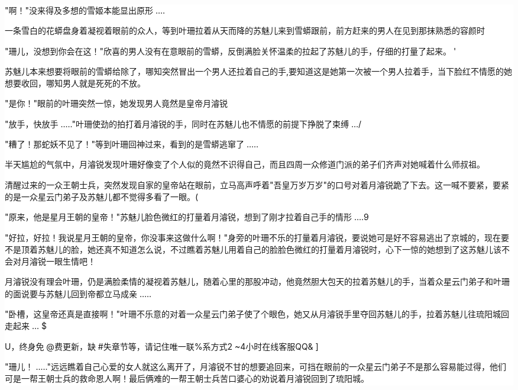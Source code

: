 

"啊！"没来得及多想的雪姬本能显出原形 ....





一条雪白的花蟒盘身着凝视着眼前的众人，等到叶珊拉着从天而降的苏魅儿来到雪蟒跟前，前方赶来的男人在见到那抹熟悉的容颜时





"珊儿，没想到你会在这！"欣喜的男人没有在意眼前的雪蟒，反倒满脸关怀温柔的拉起了苏魅儿的手，仔细的打量了起来。 '





苏魅儿本来想要将眼前的雪蟒给除了，哪知突然冒出一个男人还拉着自己的手,要知道这是她第一次被一个男人拉着手，当下脸红不情愿的她想要收回，哪知男人就是死死的不放。



"是你！"眼前的叶珊突然一惊，她发现男人竟然是皇帝月濬锐





"放手，快放手 ....."叶珊使劲的拍打着月濬锐的手，同时在苏魅儿也不情愿的前提下挣脱了束缚 .../



"糟了！那蛇妖不见了！"等到叶珊回神过来，看到的是雪蟒逃窜了 .....





半天尴尬的气氛中，月濬锐发现叶珊好像变了个人似的竟然不识得自己，而且四周一众修道门派的弟子们齐声对她喊着什么师叔祖。





清醒过来的一众王朝士兵，突然发现自家的皇帝站在眼前，立马高声呼着"吾皇万岁万岁"的口号对着月濬锐跪了下去。这一喊不要紧，要紧的是一众星云门弟子及苏魅儿都不觉得多看了一眼。(





"原来，他是星月王朝的皇帝！"苏魅儿脸色微红的打量着月濬锐，想到了刚才拉着自己手的情形 ....9





"好拉，好拉！我说星月王朝的皇帝，你没事来这做什么啊！"身旁的叶珊不乐的打量着月濬锐，要说她可是好不容易逃出了京城的，现在要不是顶着苏魅儿的脸，她还真不知道怎么说，不过瞧着苏魅儿用着自己的脸脸色微红的打量着月濬锐时，心下一惊的她想到了这苏魅儿该不会对月濬锐一眼生情吧！





月濬锐没有理会叶珊，仍是满脸柔情的凝视着苏魅儿，随着心里的那股冲动，他竟然胆大包天的拉着苏魅儿的手，当着众星云门弟子和叶珊的面说要与苏魅儿回到帝都立马成亲 .....





"卧槽，这皇帝还真是直接啊！"叶珊不乐意的对着一众星云门弟子使了个眼色，她又从月濬锐手里夺回苏魅儿的手，拉着苏魅儿往琉阳城回走起来 ... $

U，终身免 @费更新，缺 #失章节等，请记住唯一联%系方式2 ~4小时在线客服QQ& ]





"珊儿！ ....."远远瞧着自己心爱的女人就这么离开了，月濬锐不甘的想要追回来，可挡在眼前的一众星云门弟子不是那么容易能过得，他们可是一帮王朝士兵的救命恩人啊！最后俩难的一帮王朝士兵苦口婆心的劝说着月濬锐回到了琉阳城。
